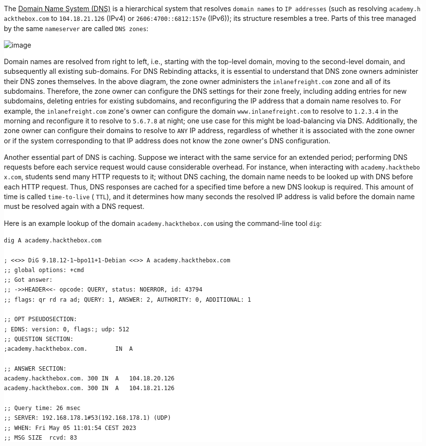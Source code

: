 The [Domain Name System (DNS)](https://datatracker.ietf.org/doc/html/rfc1034) is a hierarchical system that resolves `domain names` to `IP addresses` (such as resolving `academy.hackthebox.com` to `104.18.21.126` (IPv4) or `2606:4700::6812:157e` (IPv6)); its structure resembles a tree. Parts of this tree managed by the same `nameserver` are called `DNS zones`:

![image](https://academy.hackthebox.com/storage/modules/231/ssrf/tooldev-dns.png)

Domain names are resolved from right to left, i.e., starting with the top-level domain, moving to the second-level domain, and subsequently all existing sub-domains. For DNS Rebinding attacks, it is essential to understand that DNS zone owners administer their DNS zones themselves. In the above diagram, the zone owner administers the `inlanefreight.com` zone and all of its subdomains. Therefore, the zone owner can configure the DNS settings for their zone freely, including adding entries for new subdomains, deleting entries for existing subdomains, and reconfiguring the IP address that a domain name resolves to. For example, the `inlanefreight.com` zone's owner can configure the domain `www.inlanefreight.com` to resolve to `1.2.3.4` in the morning and reconfigure it to resolve to `5.6.7.8` at night; one use case for this might be load-balancing via DNS. Additionally, the zone owner can configure their domains to resolve to `ANY` IP address, regardless of whether it is associated with the zone owner or if the system corresponding to that IP address does not know the zone owner's DNS configuration.

Another essential part of DNS is caching. Suppose we interact with the same service for an extended period; performing DNS requests before each service request would cause considerable overhead. For instance, when interacting with `academy.hackthebox.com`, students send many HTTP requests to it; without DNS caching, the domain name needs to be looked up with DNS before each HTTP request. Thus, DNS responses are cached for a specified time before a new DNS lookup is required. This amount of time is called `time-to-live` ( `TTL`), and it determines how many seconds the resolved IP address is valid before the domain name must be resolved again with a DNS request.

Here is an example lookup of the domain `academy.hackthebox.com` using the command-line tool `dig`:

```shell
dig A academy.hackthebox.com

; <<>> DiG 9.18.12-1~bpo11+1-Debian <<>> A academy.hackthebox.com
;; global options: +cmd
;; Got answer:
;; ->>HEADER<<- opcode: QUERY, status: NOERROR, id: 43794
;; flags: qr rd ra ad; QUERY: 1, ANSWER: 2, AUTHORITY: 0, ADDITIONAL: 1

;; OPT PSEUDOSECTION:
; EDNS: version: 0, flags:; udp: 512
;; QUESTION SECTION:
;academy.hackthebox.com.		IN	A

;; ANSWER SECTION:
academy.hackthebox.com.	300	IN	A	104.18.20.126
academy.hackthebox.com.	300	IN	A	104.18.21.126

;; Query time: 26 msec
;; SERVER: 192.168.178.1#53(192.168.178.1) (UDP)
;; WHEN: Fri May 05 11:01:54 CEST 2023
;; MSG SIZE  rcvd: 83

```
